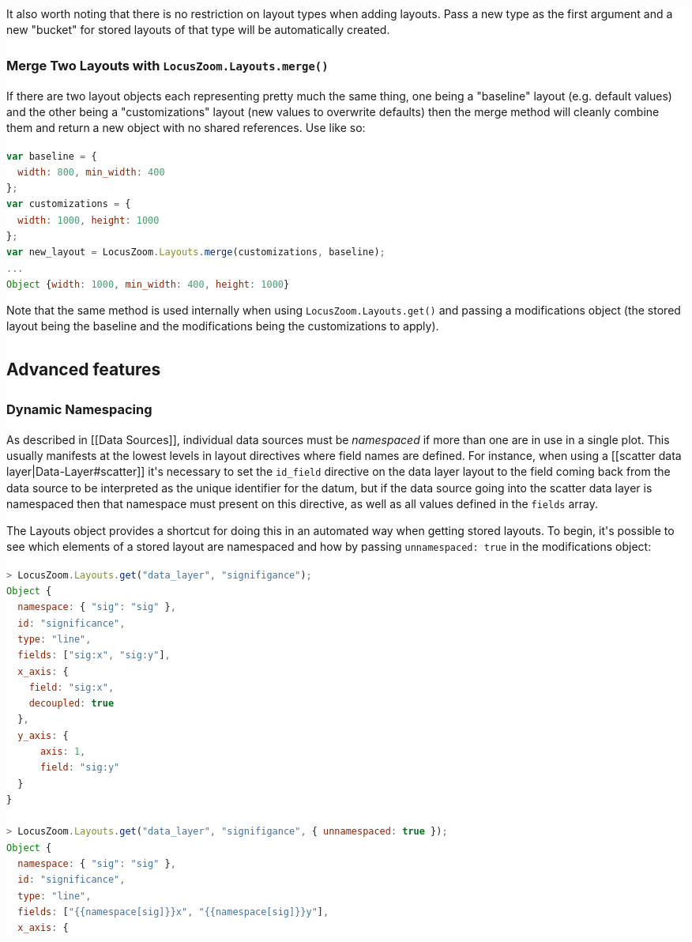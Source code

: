 It also worth noting that there is no restriction on layout types when adding layouts. Pass a new type as the first argument and a new "bucket" for stored layouts of that type will be automatically created.

### Merge Two Layouts with `LocusZoom.Layouts.merge()`

If there are two layout objects each representing pretty much the same thing, one being a "baseline" layout (e.g. default values) and the other being a "customizations" layout (new values to overwrite defaults) then the merge method will cleanly combine them and return a new object with no shared references. Use like so:

```javascript
var baseline = {
  width: 800, min_width: 400
};
var customizations = {
  width: 1000, height: 1000
};
var new_layout = LocusZoom.Layouts.merge(customizations, baseline);
...
Object {width: 1000, min_width: 400, height: 1000}
```

Note that the same method is used internally when using `LocusZoom.Layouts.get()` and passing a modifications object (the stored layout being the baseline and the modifications being the customizations to apply).

## Advanced features
### Dynamic Namespacing
As described in [[Data Sources]], individual data sources must be *namespaced* if more than one are in use in a single plot. This usually manifests at the lowest levels in layout directives where field names are defined. For instance, when using a [[scatter data layer|Data-Layer#scatter]] it's necessary to set the `id_field` directive on the data layer layout to the field coming back from the data source to be interpreted as the unique identifier for the datum, but if the data source going into the scatter data layer is namespaced then that namespace must present on this directive, as well as all values defined in the `fields` array.

The Layouts object provides a shortcut for doing this in an automated way when getting stored layouts. To begin, it's possible to see which elements of a stored layout are namespaced and how by passing `unnamespaced: true` in the modifications object:

```javascript
> LocusZoom.Layouts.get("data_layer", "signifigance");
Object {
  namespace: { "sig": "sig" },
  id: "significance",
  type: "line",
  fields: ["sig:x", "sig:y"],
  x_axis: {
    field: "sig:x",
    decoupled: true
  },
  y_axis: {
      axis: 1,
      field: "sig:y"
  }
}

> LocusZoom.Layouts.get("data_layer", "signifigance", { unnamespaced: true });
Object {
  namespace: { "sig": "sig" },
  id: "significance",
  type: "line",
  fields: ["{{namespace[sig]}}x", "{{namespace[sig]}}y"],
  x_axis: {
```